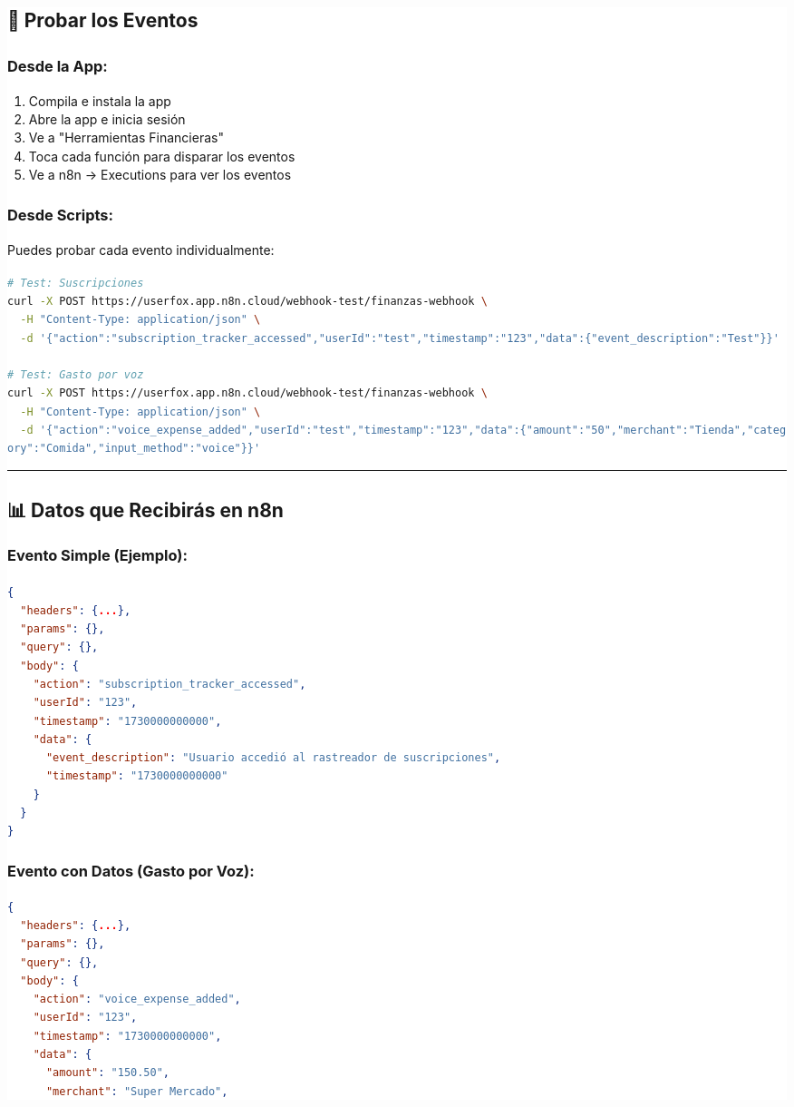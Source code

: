 ## 🧪 Probar los Eventos

### Desde la App:

1. Compila e instala la app
2. Abre la app e inicia sesión
3. Ve a "Herramientas Financieras"
4. Toca cada función para disparar los eventos
5. Ve a n8n → Executions para ver los eventos

### Desde Scripts:

Puedes probar cada evento individualmente:

```bash
# Test: Suscripciones
curl -X POST https://userfox.app.n8n.cloud/webhook-test/finanzas-webhook \
  -H "Content-Type: application/json" \
  -d '{"action":"subscription_tracker_accessed","userId":"test","timestamp":"123","data":{"event_description":"Test"}}'

# Test: Gasto por voz
curl -X POST https://userfox.app.n8n.cloud/webhook-test/finanzas-webhook \
  -H "Content-Type: application/json" \
  -d '{"action":"voice_expense_added","userId":"test","timestamp":"123","data":{"amount":"50","merchant":"Tienda","category":"Comida","input_method":"voice"}}'
```

---

## 📊 Datos que Recibirás en n8n

### Evento Simple (Ejemplo):
```json
{
  "headers": {...},
  "params": {},
  "query": {},
  "body": {
    "action": "subscription_tracker_accessed",
    "userId": "123",
    "timestamp": "1730000000000",
    "data": {
      "event_description": "Usuario accedió al rastreador de suscripciones",
      "timestamp": "1730000000000"
    }
  }
}
```

### Evento con Datos (Gasto por Voz):
```json
{
  "headers": {...},
  "params": {},
  "query": {},
  "body": {
    "action": "voice_expense_added",
    "userId": "123",
    "timestamp": "1730000000000",
    "data": {
      "amount": "150.50",
      "merchant": "Super Mercado",
```